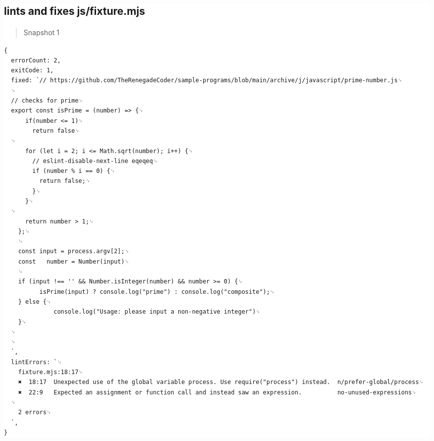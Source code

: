 ## lints and fixes js/fixture.mjs

> Snapshot 1

    {
      errorCount: 2,
      exitCode: 1,
      fixed: `// https://github.com/TheRenegadeCoder/sample-programs/blob/main/archive/j/javascript/prime-number.js␊
      ␊
      // checks for prime␊
      export const isPrime = (number) => {␊
          if(number <= 1)␊
            return false␊
      ␊
          for (let i = 2; i <= Math.sqrt(number); i++) {␊
            // eslint-disable-next-line eqeqeq␊
            if (number % i == 0) {␊
              return false;␊
            }␊
          }␊
      ␊
          return number > 1;␊
        };␊
        ␊
        const input = process.argv[2];␊
        const   number = Number(input)␊
        ␊
        if (input !== '' && Number.isInteger(number) && number >= 0) {␊
              isPrime(input) ? console.log("prime") : console.log("composite");␊
        } else {␊
                  console.log("Usage: please input a non-negative integer")␊
        }␊
      ␊
      ␊
      `,
      lintErrors: `␊
        fixture.mjs:18:17␊
        ✖  18:17  Unexpected use of the global variable process. Use require("process") instead.  n/prefer-global/process␊
        ✖  22:9   Expected an assignment or function call and instead saw an expression.          no-unused-expressions␊
      ␊
        2 errors␊
      `,
    }
